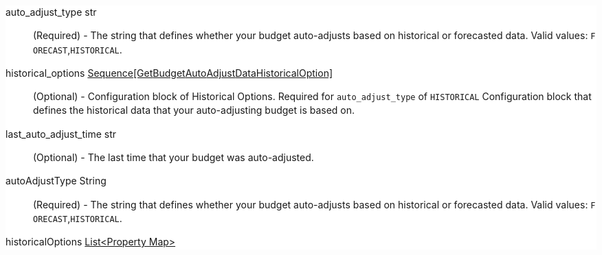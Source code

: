 <div>
<pulumi-choosable type="language" values="python">
<dl class="resources-properties"><dt class="property-required"
            title="Required">
        <span id="auto_adjust_type_python">
<a data-swiftype-name="resource-property" data-swiftype-type="text" href="#auto_adjust_type_python" style="color: inherit; text-decoration: inherit;">auto_<wbr>adjust_<wbr>type</a>
</span>
        <span class="property-indicator"></span>
        <span class="property-type">str</span>
    </dt>
    <dd><p>(Required) - The string that defines whether your budget auto-adjusts based on historical or forecasted data. Valid values: <code>FORECAST</code>,<code>HISTORICAL</code>.</p>
</dd><dt class="property-required"
            title="Required">
        <span id="historical_options_python">
<a data-swiftype-name="resource-property" data-swiftype-type="text" href="#historical_options_python" style="color: inherit; text-decoration: inherit;">historical_<wbr>options</a>
</span>
        <span class="property-indicator"></span>
        <span class="property-type"><a href="#getbudgetautoadjustdatahistoricaloption">Sequence[Get<wbr>Budget<wbr>Auto<wbr>Adjust<wbr>Data<wbr>Historical<wbr>Option]</a></span>
    </dt>
    <dd><p>(Optional) - Configuration block of Historical Options. Required for <code>auto_adjust_type</code> of <code>HISTORICAL</code> Configuration block that defines the historical data that your auto-adjusting budget is based on.</p>
</dd><dt class="property-required"
            title="Required">
        <span id="last_auto_adjust_time_python">
<a data-swiftype-name="resource-property" data-swiftype-type="text" href="#last_auto_adjust_time_python" style="color: inherit; text-decoration: inherit;">last_<wbr>auto_<wbr>adjust_<wbr>time</a>
</span>
        <span class="property-indicator"></span>
        <span class="property-type">str</span>
    </dt>
    <dd><p>(Optional) - The last time that your budget was auto-adjusted.</p>
</dd></dl>
</pulumi-choosable>
</div>

<div>
<pulumi-choosable type="language" values="yaml">
<dl class="resources-properties"><dt class="property-required"
            title="Required">
        <span id="autoadjusttype_yaml">
<a data-swiftype-name="resource-property" data-swiftype-type="text" href="#autoadjusttype_yaml" style="color: inherit; text-decoration: inherit;">auto<wbr>Adjust<wbr>Type</a>
</span>
        <span class="property-indicator"></span>
        <span class="property-type">String</span>
    </dt>
    <dd><p>(Required) - The string that defines whether your budget auto-adjusts based on historical or forecasted data. Valid values: <code>FORECAST</code>,<code>HISTORICAL</code>.</p>
</dd><dt class="property-required"
            title="Required">
        <span id="historicaloptions_yaml">
<a data-swiftype-name="resource-property" data-swiftype-type="text" href="#historicaloptions_yaml" style="color: inherit; text-decoration: inherit;">historical<wbr>Options</a>
</span>
        <span class="property-indicator"></span>
        <span class="property-type"><a href="#getbudgetautoadjustdatahistoricaloption">List&lt;Property Map&gt;</a></span>
    </dt>